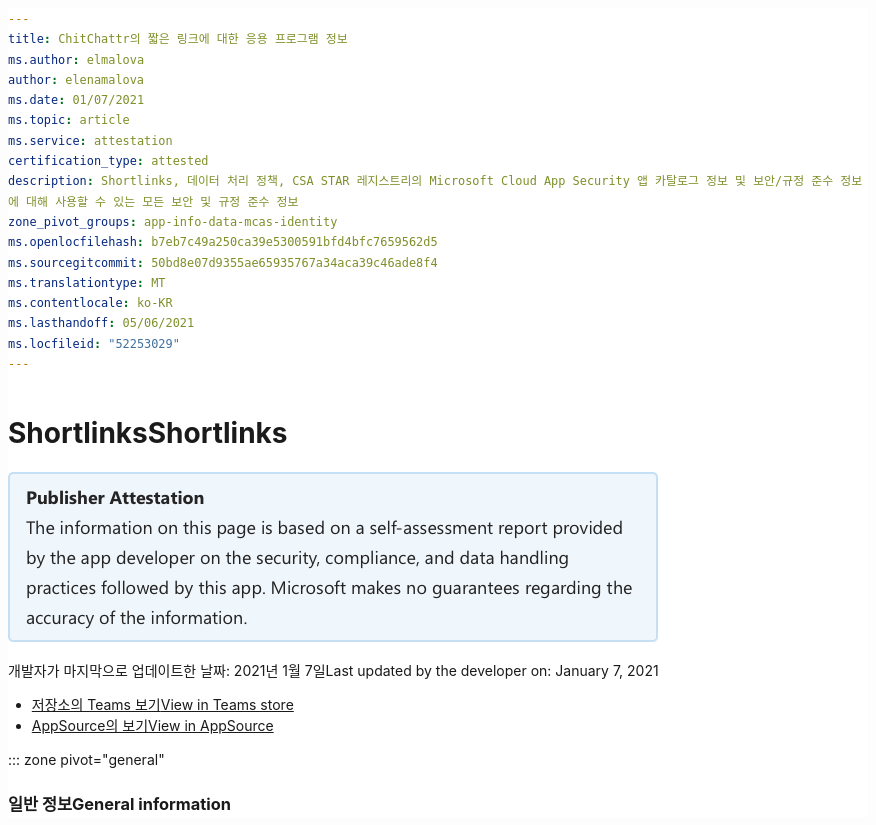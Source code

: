 ```yaml
---
title: ChitChattr의 짧은 링크에 대한 응용 프로그램 정보
ms.author: elmalova
author: elenamalova
ms.date: 01/07/2021
ms.topic: article
ms.service: attestation
certification_type: attested
description: Shortlinks, 데이터 처리 정책, CSA STAR 레지스트리의 Microsoft Cloud App Security 앱 카탈로그 정보 및 보안/규정 준수 정보에 대해 사용할 수 있는 모든 보안 및 규정 준수 정보
zone_pivot_groups: app-info-data-mcas-identity
ms.openlocfilehash: b7eb7c49a250ca39e5300591bfd4bfc7659562d5
ms.sourcegitcommit: 50bd8e07d9355ae65935767a34aca39c46ade8f4
ms.translationtype: MT
ms.contentlocale: ko-KR
ms.lasthandoff: 05/06/2021
ms.locfileid: "52253029"
---
```

# <a name="shortlinks"></a><span data-ttu-id="a8ca2-103">Shortlinks</span><span class="sxs-lookup"><span data-stu-id="a8ca2-103">Shortlinks</span></span>

<p></p>
<img alt="Publisher Attestation: The information on this page is based on a self-assessment report provided by the app developer on the security, compliance, and data handling practices followed by this app. Microsoft makes no guarantees regarding the accuracy of the information." src="../media/attested.png" width="650" />
<p><span data-ttu-id="a8ca2-104">개발자가 마지막으로 업데이트한 날짜: 2021년 1월 7일</span><span class="sxs-lookup"><span data-stu-id="a8ca2-104">Last updated by the developer on: January 7, 2021</span></span></p>

* <span data-ttu-id="a8ca2-105"><a href="https://teams.microsoft.com/l/app/9286ce7b-90f2-46f8-b189-0909fe95c273" target="_blank">저장소의 Teams 보기</a></span><span class="sxs-lookup"><span data-stu-id="a8ca2-105"><a href="https://teams.microsoft.com/l/app/9286ce7b-90f2-46f8-b189-0909fe95c273" target="_blank">View in Teams store</a></span></span>
* <span data-ttu-id="a8ca2-106"><a href="https://appsource.microsoft.com/product/office/WA200001846" target="_blank">AppSource의 보기</a></span><span class="sxs-lookup"><span data-stu-id="a8ca2-106"><a href="https://appsource.microsoft.com/product/office/WA200001846" target="_blank">View in AppSource</a></span></span>

::: zone pivot="general"

### <a name="general-information"></a><span data-ttu-id="a8ca2-107">일반 정보</span><span class="sxs-lookup"><span data-stu-id="a8ca2-107">General information</span></span>
